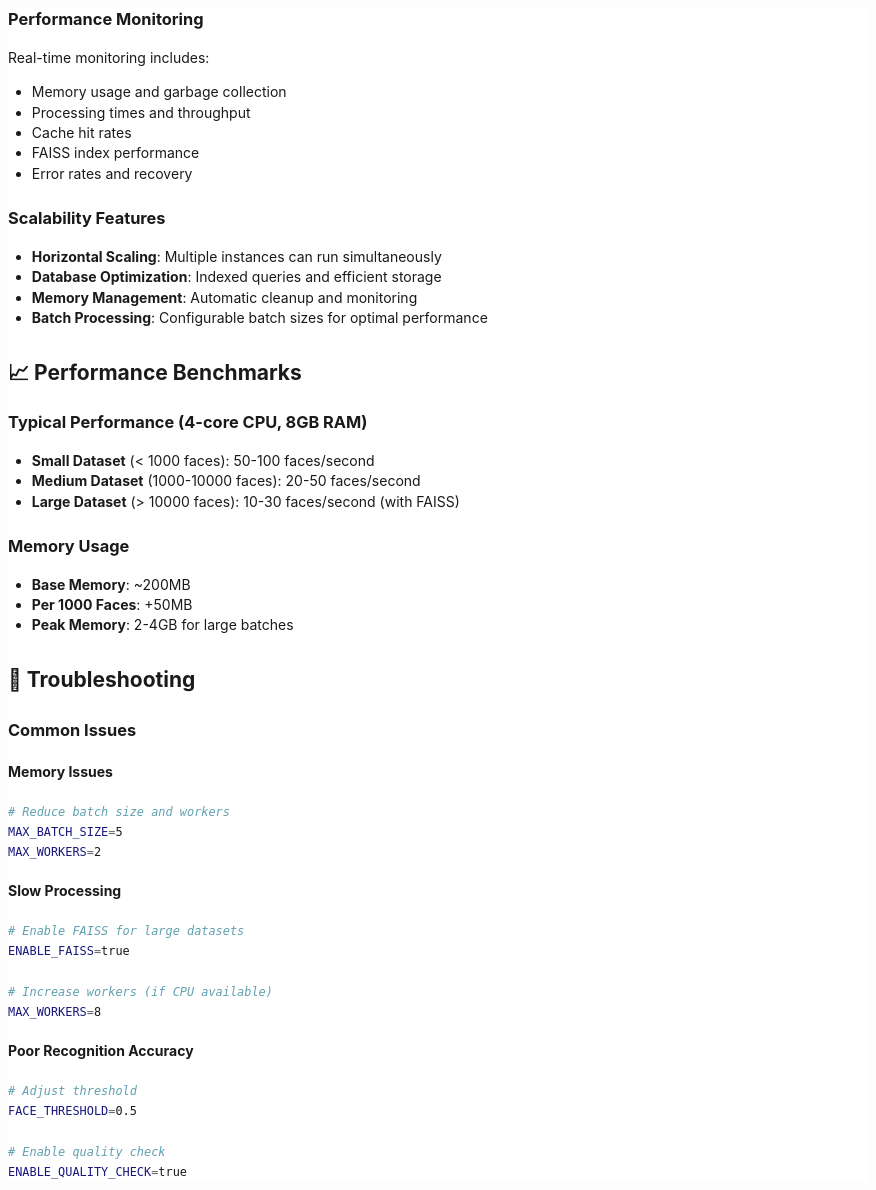 ### Performance Monitoring
Real-time monitoring includes:
- Memory usage and garbage collection
- Processing times and throughput
- Cache hit rates
- FAISS index performance
- Error rates and recovery

### Scalability Features
- **Horizontal Scaling**: Multiple instances can run simultaneously
- **Database Optimization**: Indexed queries and efficient storage
- **Memory Management**: Automatic cleanup and monitoring
- **Batch Processing**: Configurable batch sizes for optimal performance

## 📈 Performance Benchmarks

### Typical Performance (4-core CPU, 8GB RAM)
- **Small Dataset** (< 1000 faces): 50-100 faces/second
- **Medium Dataset** (1000-10000 faces): 20-50 faces/second
- **Large Dataset** (> 10000 faces): 10-30 faces/second (with FAISS)

### Memory Usage
- **Base Memory**: ~200MB
- **Per 1000 Faces**: +50MB
- **Peak Memory**: 2-4GB for large batches

## 🐛 Troubleshooting

### Common Issues

#### Memory Issues
```bash
# Reduce batch size and workers
MAX_BATCH_SIZE=5
MAX_WORKERS=2
```

#### Slow Processing
```bash
# Enable FAISS for large datasets
ENABLE_FAISS=true

# Increase workers (if CPU available)
MAX_WORKERS=8
```

#### Poor Recognition Accuracy
```bash
# Adjust threshold
FACE_THRESHOLD=0.5

# Enable quality check
ENABLE_QUALITY_CHECK=true
```
